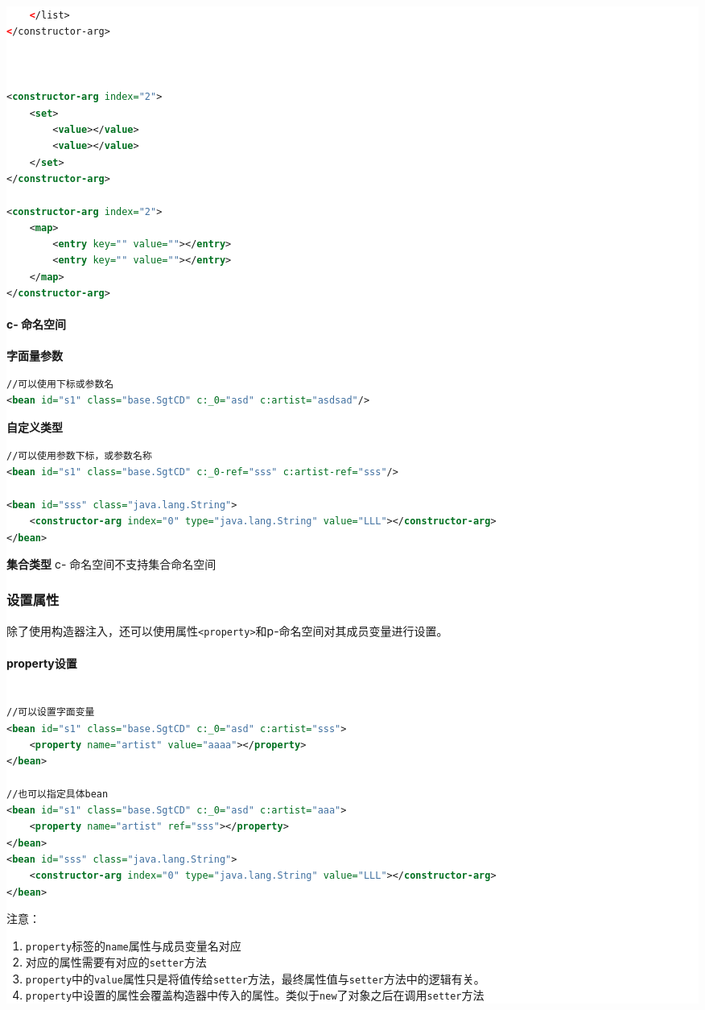 ```xml
    </list>
</constructor-arg>



<constructor-arg index="2">
    <set>
        <value></value>
        <value></value>
    </set>
</constructor-arg>

<constructor-arg index="2">
    <map>
        <entry key="" value=""></entry>
        <entry key="" value=""></entry>
    </map>
</constructor-arg>
```

#### c- 命名空间

**字面量参数**
```xml
//可以使用下标或参数名
<bean id="s1" class="base.SgtCD" c:_0="asd" c:artist="asdsad"/>
```

**自定义类型**
```xml
//可以使用参数下标，或参数名称
<bean id="s1" class="base.SgtCD" c:_0-ref="sss" c:artist-ref="sss"/>

<bean id="sss" class="java.lang.String">
    <constructor-arg index="0" type="java.lang.String" value="LLL"></constructor-arg>
</bean>
```

**集合类型**
c- 命名空间不支持集合命名空间


### 设置属性

除了使用构造器注入，还可以使用属性`<property>`和p-命名空间对其成员变量进行设置。
#### property设置
```xml

//可以设置字面变量
<bean id="s1" class="base.SgtCD" c:_0="asd" c:artist="sss">
    <property name="artist" value="aaaa"></property>
</bean>

//也可以指定具体bean
<bean id="s1" class="base.SgtCD" c:_0="asd" c:artist="aaa">
    <property name="artist" ref="sss"></property>
</bean>
<bean id="sss" class="java.lang.String">
    <constructor-arg index="0" type="java.lang.String" value="LLL"></constructor-arg>
</bean>
```
注意：
1. `property`标签的`name`属性与成员变量名对应
2. 对应的属性需要有对应的`setter`方法
3. `property`中的`value`属性只是将值传给`setter`方法，最终属性值与`setter`方法中的逻辑有关。
4. `property`中设置的属性会覆盖构造器中传入的属性。类似于`new`了对象之后在调用`setter`方法
